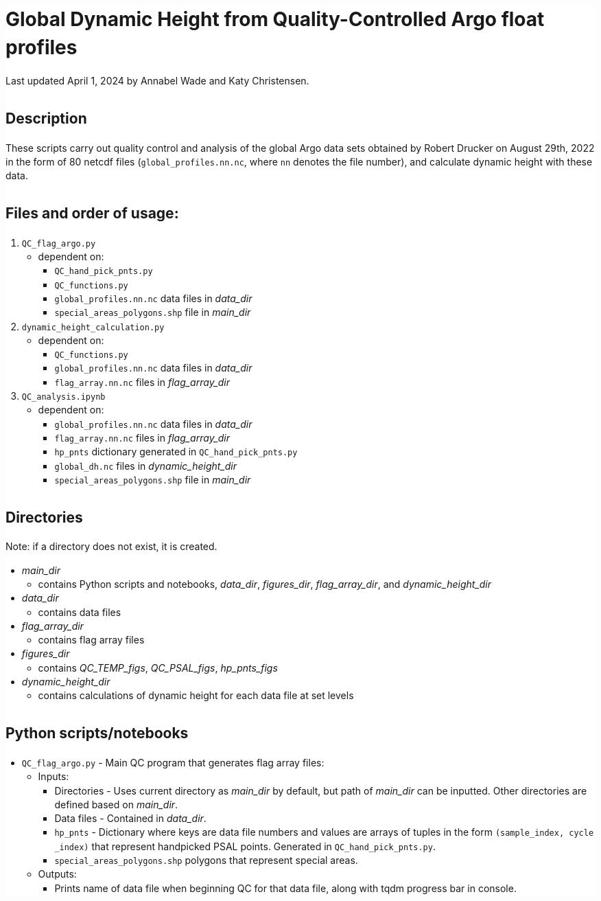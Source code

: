 # Global Dynamic Height from Quality-Controlled Argo float profiles
Last updated April 1, 2024 by Annabel Wade and Katy Christensen.

## Description
These scripts carry out quality control and analysis of the global Argo data sets obtained by Robert Drucker on August 29th, 2022 in the form of 80 netcdf files (`global_profiles.nn.nc`, where `nn` denotes the file number), and calculate dynamic height with these data.  


## Files and order of usage:
1. `QC_flag_argo.py`
	- dependent on:
		- `QC_hand_pick_pnts.py`
		- `QC_functions.py`
		- `global_profiles.nn.nc` data files in *data_dir*
		- `special_areas_polygons.shp` file in *main_dir*
2. `dynamic_height_calculation.py`
	- dependent on: 
		- `QC_functions.py`
		- `global_profiles.nn.nc` data files in *data_dir*
		- `flag_array.nn.nc` files in *flag_array_dir*
3. `QC_analysis.ipynb`
	- dependent on:
		- `global_profiles.nn.nc` data files in *data_dir*
		- `flag_array.nn.nc` files in *flag_array_dir*
		- `hp_pnts` dictionary generated in `QC_hand_pick_pnts.py`
		- `global_dh.nc` files in *dynamic_height_dir*
		- `special_areas_polygons.shp` file in *main_dir*

## Directories
Note: if a directory does not exist, it is created. 

+ *main_dir*  
	- contains Python scripts and notebooks, *data_dir*, *figures_dir*, *flag_array_dir*, and *dynamic_height_dir*  
+ *data_dir*
	- contains data files  
+ *flag_array_dir*
	- contains flag array files  
+ *figures_dir* 
	- contains *QC_TEMP_figs*, *QC_PSAL_figs*, *hp_pnts_figs* 
+ *dynamic_height_dir*  
	- contains calculations of dynamic height for each data file at set levels  


## Python scripts/notebooks
+ `QC_flag_argo.py` - Main QC program that generates flag array files:
   - Inputs:
     - Directories - Uses current directory as *main_dir* by default, but path of *main_dir* can be inputted. Other directories are defined based on *main_dir*.
     - Data files - Contained in *data_dir*.
     - `hp_pnts` - Dictionary where keys are data file numbers and values are arrays of tuples in the form `(sample_index, cycle_index)` that represent handpicked PSAL points. Generated in `QC_hand_pick_pnts.py`.
	 - `special_areas_polygons.shp` polygons that represent special areas.
   - Outputs:
     - Prints name of data file when beginning QC for that data file, along with tqdm progress bar in console.